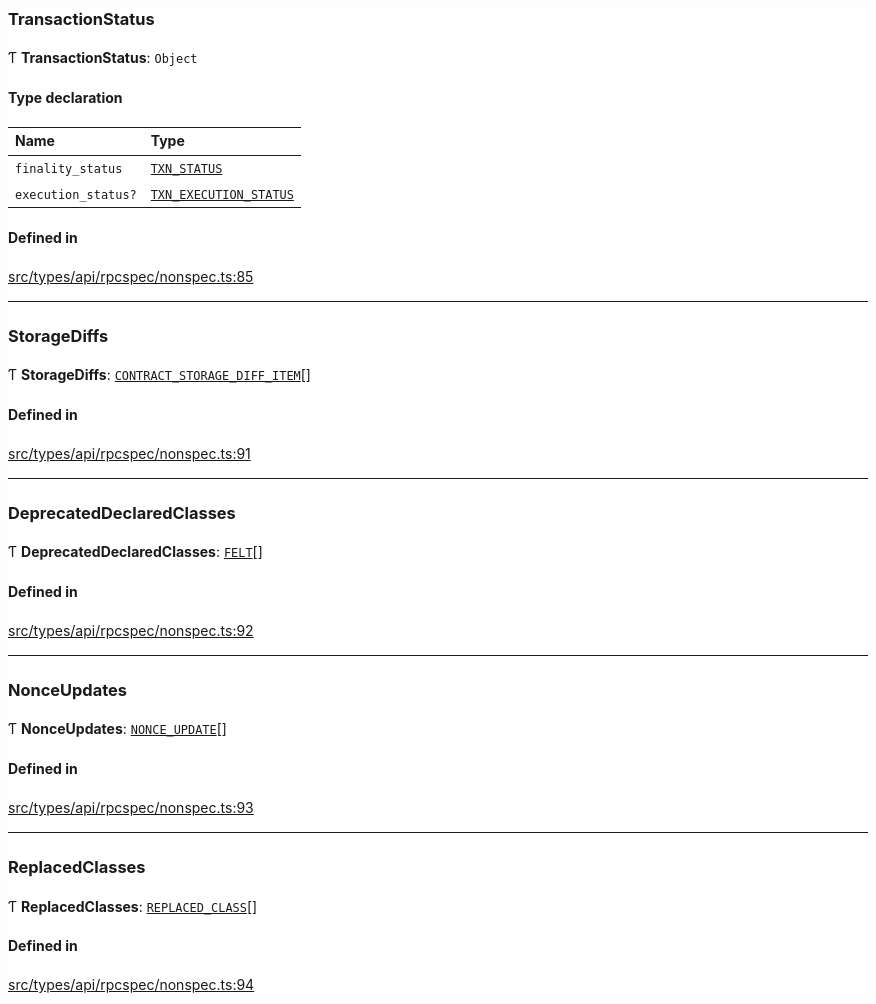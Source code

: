 ### TransactionStatus

Ƭ **TransactionStatus**: `Object`

#### Type declaration

| Name                | Type                                                             |
| :------------------ | :--------------------------------------------------------------- |
| `finality_status`   | [`TXN_STATUS`](types.RPC.SPEC.md#txn_status)                     |
| `execution_status?` | [`TXN_EXECUTION_STATUS`](types.RPC.SPEC.md#txn_execution_status) |

#### Defined in

[src/types/api/rpcspec/nonspec.ts:85](https://github.com/starknet-io/starknet.js/blob/v5.29.0/src/types/api/rpcspec/nonspec.ts#L85)

---

### StorageDiffs

Ƭ **StorageDiffs**: [`CONTRACT_STORAGE_DIFF_ITEM`](types.RPC.SPEC.md#contract_storage_diff_item)[]

#### Defined in

[src/types/api/rpcspec/nonspec.ts:91](https://github.com/starknet-io/starknet.js/blob/v5.29.0/src/types/api/rpcspec/nonspec.ts#L91)

---

### DeprecatedDeclaredClasses

Ƭ **DeprecatedDeclaredClasses**: [`FELT`](types.RPC.SPEC.md#felt)[]

#### Defined in

[src/types/api/rpcspec/nonspec.ts:92](https://github.com/starknet-io/starknet.js/blob/v5.29.0/src/types/api/rpcspec/nonspec.ts#L92)

---

### NonceUpdates

Ƭ **NonceUpdates**: [`NONCE_UPDATE`](types.RPC.SPEC.md#nonce_update)[]

#### Defined in

[src/types/api/rpcspec/nonspec.ts:93](https://github.com/starknet-io/starknet.js/blob/v5.29.0/src/types/api/rpcspec/nonspec.ts#L93)

---

### ReplacedClasses

Ƭ **ReplacedClasses**: [`REPLACED_CLASS`](types.RPC.SPEC.md#replaced_class)[]

#### Defined in

[src/types/api/rpcspec/nonspec.ts:94](https://github.com/starknet-io/starknet.js/blob/v5.29.0/src/types/api/rpcspec/nonspec.ts#L94)
